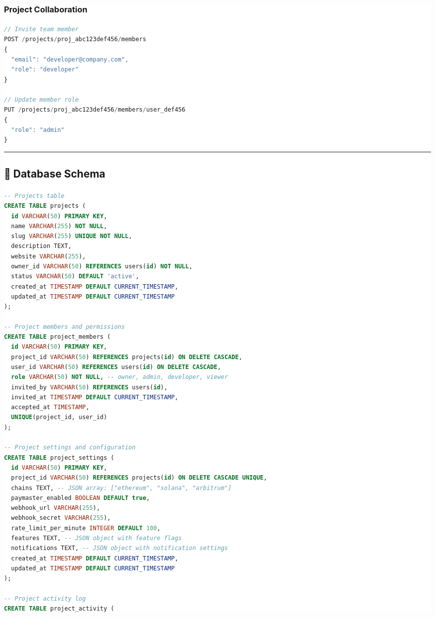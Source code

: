 ### **Project Collaboration**
```javascript
// Invite team member
POST /projects/proj_abc123def456/members
{
  "email": "developer@company.com",
  "role": "developer"
}

// Update member role
PUT /projects/proj_abc123def456/members/user_def456
{
  "role": "admin"
}
```

---

## 💾 Database Schema

```sql
-- Projects table
CREATE TABLE projects (
  id VARCHAR(50) PRIMARY KEY,
  name VARCHAR(255) NOT NULL,
  slug VARCHAR(255) UNIQUE NOT NULL,
  description TEXT,
  website VARCHAR(255),
  owner_id VARCHAR(50) REFERENCES users(id) NOT NULL,
  status VARCHAR(50) DEFAULT 'active',
  created_at TIMESTAMP DEFAULT CURRENT_TIMESTAMP,
  updated_at TIMESTAMP DEFAULT CURRENT_TIMESTAMP
);

-- Project members and permissions
CREATE TABLE project_members (
  id VARCHAR(50) PRIMARY KEY,
  project_id VARCHAR(50) REFERENCES projects(id) ON DELETE CASCADE,
  user_id VARCHAR(50) REFERENCES users(id) ON DELETE CASCADE,
  role VARCHAR(50) NOT NULL, -- owner, admin, developer, viewer
  invited_by VARCHAR(50) REFERENCES users(id),
  invited_at TIMESTAMP DEFAULT CURRENT_TIMESTAMP,
  accepted_at TIMESTAMP,
  UNIQUE(project_id, user_id)
);

-- Project settings and configuration
CREATE TABLE project_settings (
  id VARCHAR(50) PRIMARY KEY,
  project_id VARCHAR(50) REFERENCES projects(id) ON DELETE CASCADE UNIQUE,
  chains TEXT, -- JSON array: ["ethereum", "solana", "arbitrum"]
  paymaster_enabled BOOLEAN DEFAULT true,
  webhook_url VARCHAR(255),
  webhook_secret VARCHAR(255),
  rate_limit_per_minute INTEGER DEFAULT 100,
  features TEXT, -- JSON object with feature flags
  notifications TEXT, -- JSON object with notification settings
  created_at TIMESTAMP DEFAULT CURRENT_TIMESTAMP,
  updated_at TIMESTAMP DEFAULT CURRENT_TIMESTAMP
);

-- Project activity log
CREATE TABLE project_activity (
```